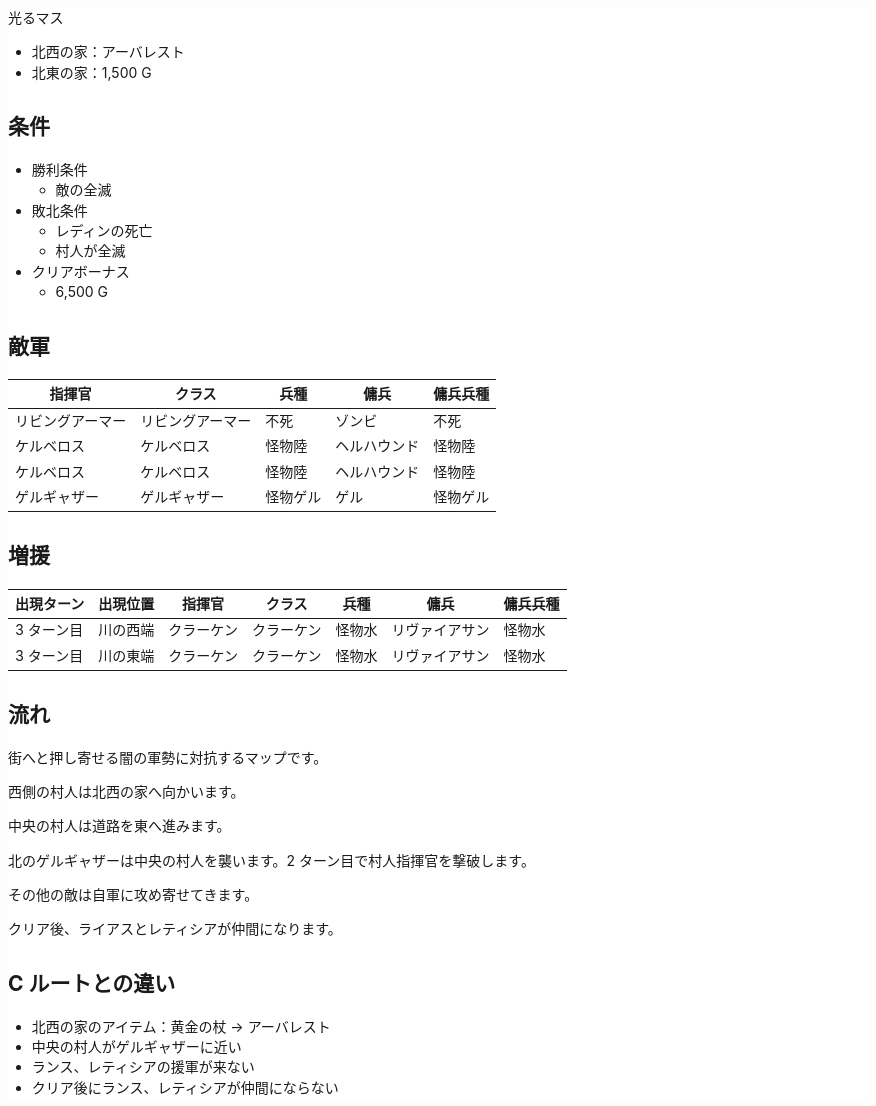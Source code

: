 光るマス
- 北西の家：アーバレスト
- 北東の家：1,500 G

## 条件

- 勝利条件
    - 敵の全滅
- 敗北条件
    - レディンの死亡
    - 村人が全滅
- クリアボーナス
    - 6,500 G

## 敵軍

|指揮官|クラス|兵種|傭兵|傭兵兵種|
|---|---|---|---|---|
|リビングアーマー|リビングアーマー|不死|ゾンビ|不死|
|ケルベロス|ケルベロス|怪物陸|ヘルハウンド|怪物陸|
|ケルベロス|ケルベロス|怪物陸|ヘルハウンド|怪物陸|
|ゲルギャザー|ゲルギャザー|怪物ゲル|ゲル|怪物ゲル|

## 増援

|出現ターン|出現位置|指揮官|クラス|兵種|傭兵|傭兵兵種|
|---|---|---|---|---|---|---|
|3 ターン目|川の西端|クラーケン|クラーケン|怪物水|リヴァイアサン|怪物水|
|3 ターン目|川の東端|クラーケン|クラーケン|怪物水|リヴァイアサン|怪物水|

## 流れ

街へと押し寄せる闇の軍勢に対抗するマップです。

西側の村人は北西の家へ向かいます。

中央の村人は道路を東へ進みます。

北のゲルギャザーは中央の村人を襲います。2 ターン目で村人指揮官を撃破します。

その他の敵は自軍に攻め寄せてきます。

クリア後、ライアスとレティシアが仲間になります。

## C ルートとの違い

- 北西の家のアイテム：黄金の杖 → アーバレスト
- 中央の村人がゲルギャザーに近い
- ランス、レティシアの援軍が来ない
- クリア後にランス、レティシアが仲間にならない
